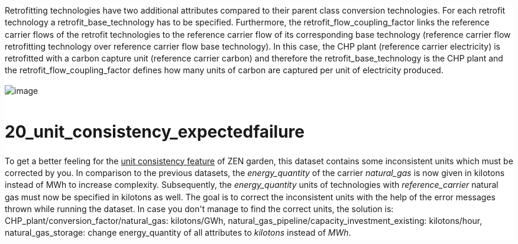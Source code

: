 Retrofitting technologies have two additional attributes compared to their parent class conversion technologies. For each retrofit technology a retrofit_base_technology has to be specified. Furthermore, the retrofit_flow_coupling_factor links the reference carrier flows of the retrofit technologies to the reference carrier flow of its corresponding base technology (reference carrier flow retrofitting technology over reference carrier flow base technology). In this case, the CHP plant (reference carrier electricity) is retrofitted with a carbon capture unit (reference carrier carbon) and therefore the retrofit_base_technology is the CHP plant and the retrofit_flow_coupling_factor defines how many units of carbon are captured per unit of electricity produced.

![image](https://github.com/ZEN-universe/ZEN-garden/assets/114185605/25e3ce3a-48d1-4b23-8357-769688f346b2)


# 20\_unit\_consistency\_expectedfailure
To get a better feeling for the [unit consistency feature](https://github.com/ZEN-universe/ZEN-garden/blob/main/documentation/how_to_ZEN_garden.md#unit-consistency) of ZEN garden, this dataset contains some inconsistent units which must be corrected by you. In comparison to the previous datasets, the _energy_quantity_ of the carrier _natural_gas_ is now given in kilotons instead of MWh to increase complexity. Subsequently, the _energy_quantity_ units of technologies with _reference_carrier_ natural gas must now be specified in kilotons as well. The goal is to correct the inconsistent units with the help of the error messages thrown while running the dataset. In case you don't manage to find the correct units, the solution is: CHP_plant/conversion_factor/natural_gas: kilotons/GWh, natural_gas_pipeline/capacity_investment_existing: kilotons/hour, natural_gas_storage: change energy_quantity of all attributes to _kilotons_ instead of _MWh_.
